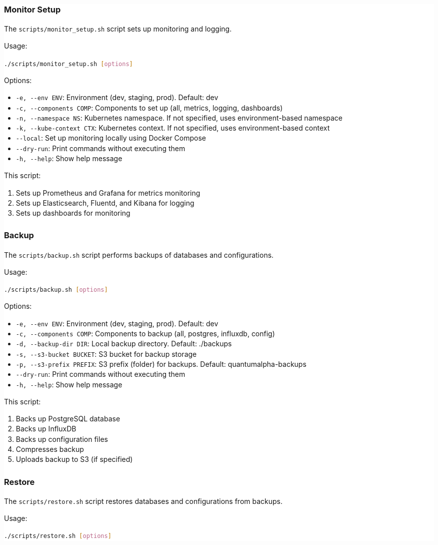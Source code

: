 ### Monitor Setup

The `scripts/monitor_setup.sh` script sets up monitoring and logging.

Usage:
```bash
./scripts/monitor_setup.sh [options]
```

Options:
- `-e, --env ENV`: Environment (dev, staging, prod). Default: dev
- `-c, --components COMP`: Components to set up (all, metrics, logging, dashboards)
- `-n, --namespace NS`: Kubernetes namespace. If not specified, uses environment-based namespace
- `-k, --kube-context CTX`: Kubernetes context. If not specified, uses environment-based context
- `--local`: Set up monitoring locally using Docker Compose
- `--dry-run`: Print commands without executing them
- `-h, --help`: Show help message

This script:
1. Sets up Prometheus and Grafana for metrics monitoring
2. Sets up Elasticsearch, Fluentd, and Kibana for logging
3. Sets up dashboards for monitoring

### Backup

The `scripts/backup.sh` script performs backups of databases and configurations.

Usage:
```bash
./scripts/backup.sh [options]
```

Options:
- `-e, --env ENV`: Environment (dev, staging, prod). Default: dev
- `-c, --components COMP`: Components to backup (all, postgres, influxdb, config)
- `-d, --backup-dir DIR`: Local backup directory. Default: ./backups
- `-s, --s3-bucket BUCKET`: S3 bucket for backup storage
- `-p, --s3-prefix PREFIX`: S3 prefix (folder) for backups. Default: quantumalpha-backups
- `--dry-run`: Print commands without executing them
- `-h, --help`: Show help message

This script:
1. Backs up PostgreSQL database
2. Backs up InfluxDB
3. Backs up configuration files
4. Compresses backup
5. Uploads backup to S3 (if specified)

### Restore

The `scripts/restore.sh` script restores databases and configurations from backups.

Usage:
```bash
./scripts/restore.sh [options]
```
